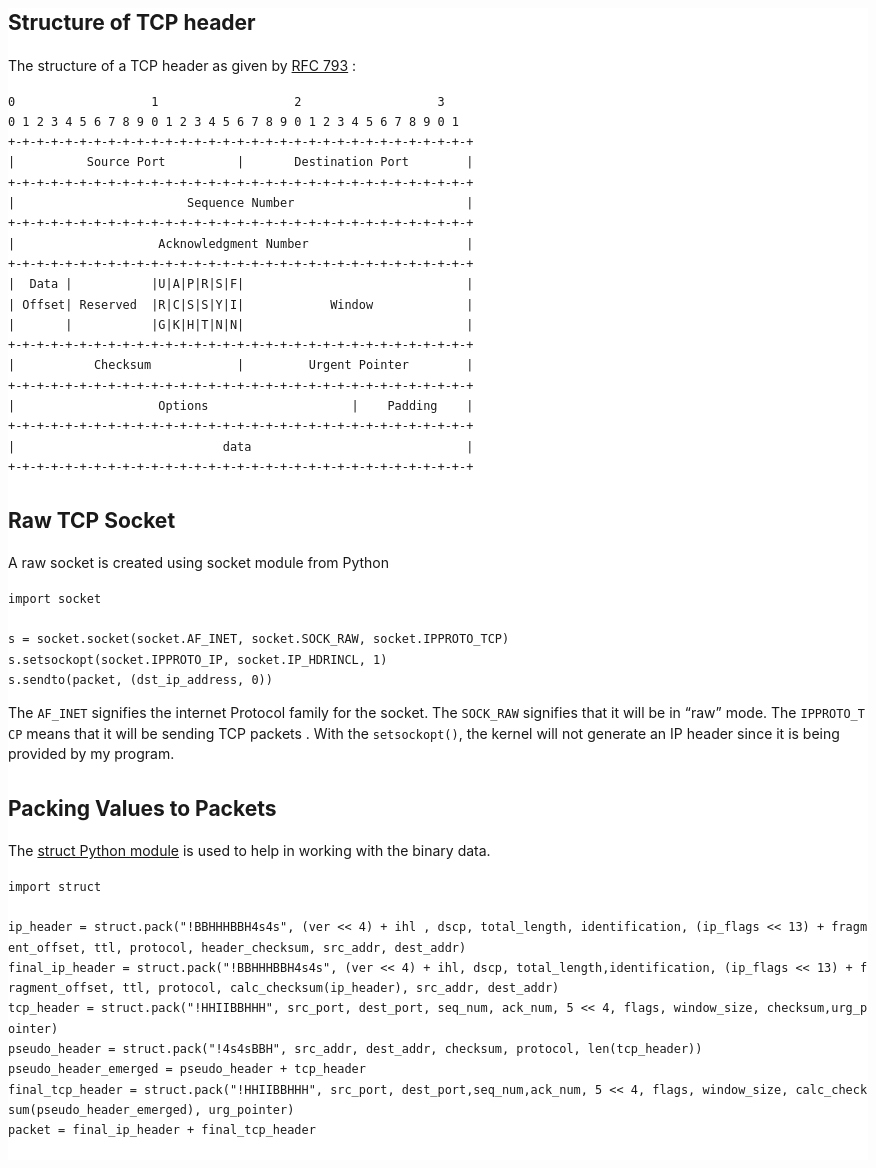 ## Structure of TCP header
The structure of a TCP header as given by  <a href="https://datatracker.ietf.org/doc/html/rfc793">RFC 793</a>  :
 
```
0                   1                   2                   3
0 1 2 3 4 5 6 7 8 9 0 1 2 3 4 5 6 7 8 9 0 1 2 3 4 5 6 7 8 9 0 1
+-+-+-+-+-+-+-+-+-+-+-+-+-+-+-+-+-+-+-+-+-+-+-+-+-+-+-+-+-+-+-+-+
|          Source Port          |       Destination Port        |
+-+-+-+-+-+-+-+-+-+-+-+-+-+-+-+-+-+-+-+-+-+-+-+-+-+-+-+-+-+-+-+-+
|                        Sequence Number                        |
+-+-+-+-+-+-+-+-+-+-+-+-+-+-+-+-+-+-+-+-+-+-+-+-+-+-+-+-+-+-+-+-+
|                    Acknowledgment Number                      |
+-+-+-+-+-+-+-+-+-+-+-+-+-+-+-+-+-+-+-+-+-+-+-+-+-+-+-+-+-+-+-+-+
|  Data |           |U|A|P|R|S|F|                               |
| Offset| Reserved  |R|C|S|S|Y|I|            Window             |
|       |           |G|K|H|T|N|N|                               |
+-+-+-+-+-+-+-+-+-+-+-+-+-+-+-+-+-+-+-+-+-+-+-+-+-+-+-+-+-+-+-+-+
|           Checksum            |         Urgent Pointer        |
+-+-+-+-+-+-+-+-+-+-+-+-+-+-+-+-+-+-+-+-+-+-+-+-+-+-+-+-+-+-+-+-+
|                    Options                    |    Padding    |
+-+-+-+-+-+-+-+-+-+-+-+-+-+-+-+-+-+-+-+-+-+-+-+-+-+-+-+-+-+-+-+-+
|                             data                              |
+-+-+-+-+-+-+-+-+-+-+-+-+-+-+-+-+-+-+-+-+-+-+-+-+-+-+-+-+-+-+-+-+
```
 
## Raw TCP Socket
A raw socket is created using socket module from Python
```
import socket
 
s = socket.socket(socket.AF_INET, socket.SOCK_RAW, socket.IPPROTO_TCP)
s.setsockopt(socket.IPPROTO_IP, socket.IP_HDRINCL, 1)
s.sendto(packet, (dst_ip_address, 0))
```
The `AF_INET` signifies the internet Protocol family for the socket. The `SOCK_RAW` signifies that it will be in “raw” mode. The `IPPROTO_TCP` means that it will be sending TCP packets . With the `setsockopt()`, the kernel will not generate an IP header since it is being provided by my program.
 
## Packing Values to Packets
The <a href="https://docs.python.org/3.7/library/struct.html">struct Python module</a> is used to help in working with the binary data.
```
import struct
 
ip_header = struct.pack("!BBHHHBBH4s4s", (ver << 4) + ihl , dscp, total_length, identification, (ip_flags << 13) + fragment_offset, ttl, protocol, header_checksum, src_addr, dest_addr)
final_ip_header = struct.pack("!BBHHHBBH4s4s", (ver << 4) + ihl, dscp, total_length,identification, (ip_flags << 13) + fragment_offset, ttl, protocol, calc_checksum(ip_header), src_addr, dest_addr)
tcp_header = struct.pack("!HHIIBBHHH", src_port, dest_port, seq_num, ack_num, 5 << 4, flags, window_size, checksum,urg_pointer)
pseudo_header = struct.pack("!4s4sBBH", src_addr, dest_addr, checksum, protocol, len(tcp_header))
pseudo_header_emerged = pseudo_header + tcp_header
final_tcp_header = struct.pack("!HHIIBBHHH", src_port, dest_port,seq_num,ack_num, 5 << 4, flags, window_size, calc_checksum(pseudo_header_emerged), urg_pointer)
packet = final_ip_header + final_tcp_header
 
```
 